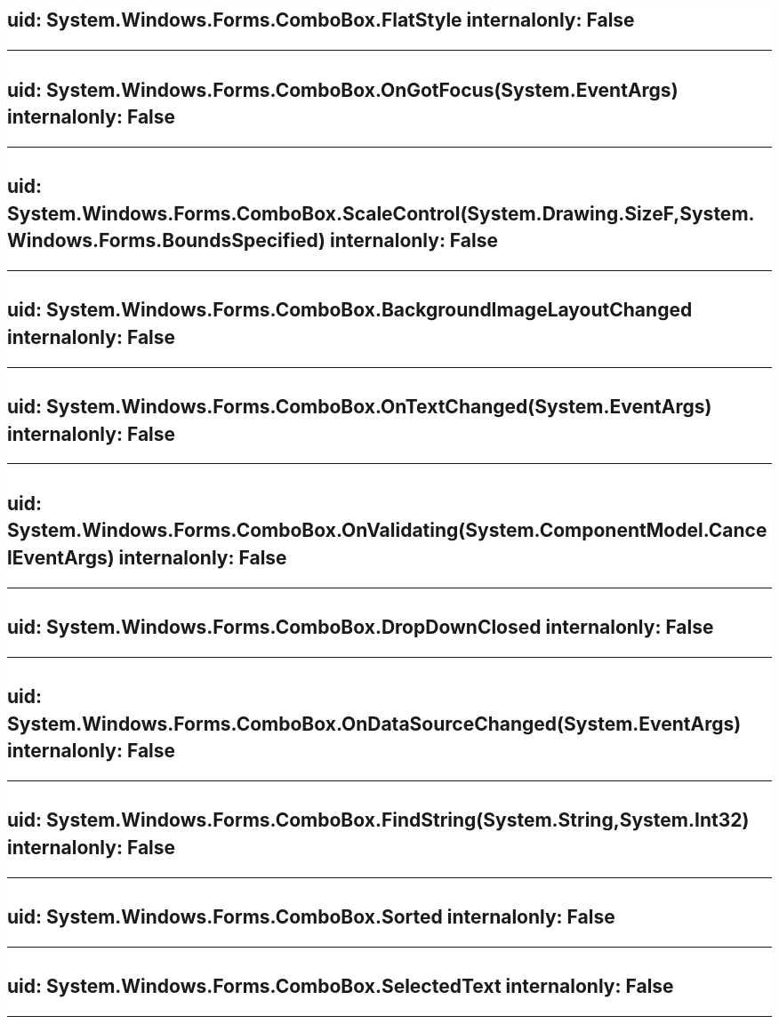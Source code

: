 uid: System.Windows.Forms.ComboBox.FlatStyle
internalonly: False
---

---
uid: System.Windows.Forms.ComboBox.OnGotFocus(System.EventArgs)
internalonly: False
---

---
uid: System.Windows.Forms.ComboBox.ScaleControl(System.Drawing.SizeF,System.Windows.Forms.BoundsSpecified)
internalonly: False
---

---
uid: System.Windows.Forms.ComboBox.BackgroundImageLayoutChanged
internalonly: False
---

---
uid: System.Windows.Forms.ComboBox.OnTextChanged(System.EventArgs)
internalonly: False
---

---
uid: System.Windows.Forms.ComboBox.OnValidating(System.ComponentModel.CancelEventArgs)
internalonly: False
---

---
uid: System.Windows.Forms.ComboBox.DropDownClosed
internalonly: False
---

---
uid: System.Windows.Forms.ComboBox.OnDataSourceChanged(System.EventArgs)
internalonly: False
---

---
uid: System.Windows.Forms.ComboBox.FindString(System.String,System.Int32)
internalonly: False
---

---
uid: System.Windows.Forms.ComboBox.Sorted
internalonly: False
---

---
uid: System.Windows.Forms.ComboBox.SelectedText
internalonly: False
---

---